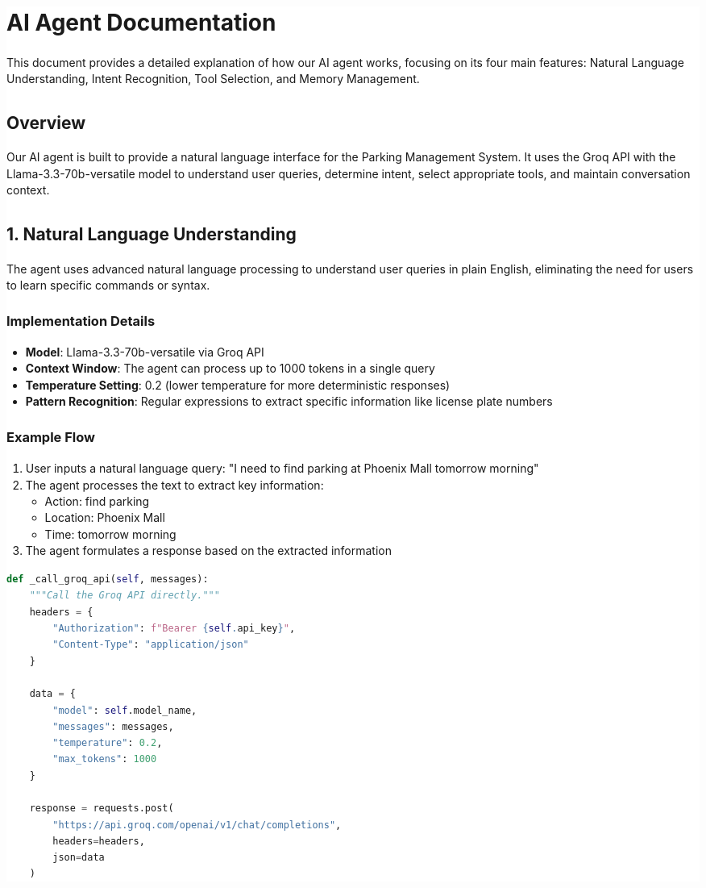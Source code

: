# AI Agent Documentation

This document provides a detailed explanation of how our AI agent works, focusing on its four main features: Natural Language Understanding, Intent Recognition, Tool Selection, and Memory Management.

## Overview

Our AI agent is built to provide a natural language interface for the Parking Management System. It uses the Groq API with the Llama-3.3-70b-versatile model to understand user queries, determine intent, select appropriate tools, and maintain conversation context.

## 1. Natural Language Understanding

The agent uses advanced natural language processing to understand user queries in plain English, eliminating the need for users to learn specific commands or syntax.

### Implementation Details

- **Model**: Llama-3.3-70b-versatile via Groq API
- **Context Window**: The agent can process up to 1000 tokens in a single query
- **Temperature Setting**: 0.2 (lower temperature for more deterministic responses)
- **Pattern Recognition**: Regular expressions to extract specific information like license plate numbers

### Example Flow

1. User inputs a natural language query: "I need to find parking at Phoenix Mall tomorrow morning"
2. The agent processes the text to extract key information:
   - Action: find parking
   - Location: Phoenix Mall
   - Time: tomorrow morning
3. The agent formulates a response based on the extracted information

```python
def _call_groq_api(self, messages):
    """Call the Groq API directly."""
    headers = {
        "Authorization": f"Bearer {self.api_key}",
        "Content-Type": "application/json"
    }

    data = {
        "model": self.model_name,
        "messages": messages,
        "temperature": 0.2,
        "max_tokens": 1000
    }

    response = requests.post(
        "https://api.groq.com/openai/v1/chat/completions",
        headers=headers,
        json=data
    )
```
